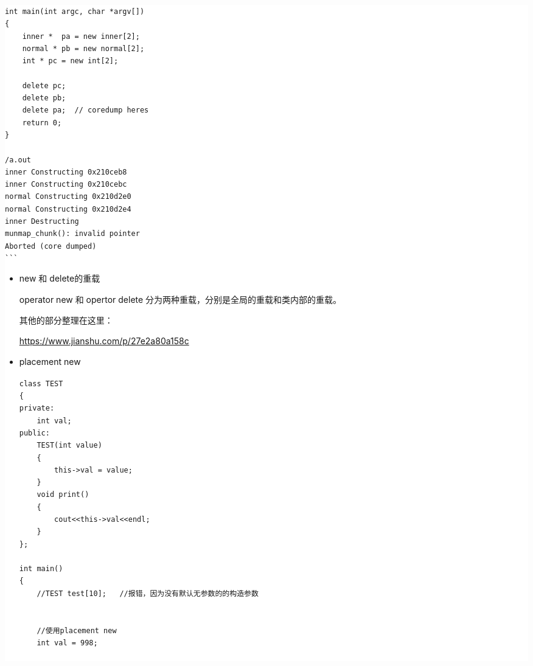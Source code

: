     int main(int argc, char *argv[]) 
    {
        inner *  pa = new inner[2];
        normal * pb = new normal[2];
        int * pc = new int[2];

        delete pc;
        delete pb;   
        delete pa;  // coredump heres
        return 0;
    }

    /a.out 
    inner Constructing 0x210ceb8
    inner Constructing 0x210cebc
    normal Constructing 0x210d2e0
    normal Constructing 0x210d2e4
    inner Destructing
    munmap_chunk(): invalid pointer
    Aborted (core dumped)
    ```

* new 和 delete的重载

    operator new 和 opertor delete 分为两种重载，分别是全局的重载和类内部的重载。

    其他的部分整理在这里：

    https://www.jianshu.com/p/27e2a80a158c

* placement new

    ```
    class TEST
    {
    private:
        int val;
    public:
        TEST(int value)
        {
            this->val = value;
        }
        void print()
        {
            cout<<this->val<<endl;
        }
    };

    int main()
    {
        //TEST test[10];   //报错，因为没有默认无参数的的构造参数
        
        
        //使用placement new 
        int val = 998;
        